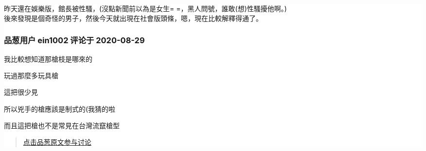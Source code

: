 昨天還在娛樂版，館長被性騷，(沒點新聞前以為是女生= =，黑人問號，誰敢(想)性騷擾他啊。)  
後來發現是個奇怪的男子，然後今天就出現在社會版頭條，嗯，現在比較解釋得通了。
        


            
### 品葱用户 **ein1002** 评论于 2020-08-29
        
我比較想知道那槍枝是哪來的  
  
玩過那麼多玩具槍  
  
這把很少見  
  
所以兇手的槍應該是制式的(我猜的啦  
  
而且這把槍也不是常見在台灣流竄槍型
        






> [点击品葱原文参与讨论](https://pincong.rocks/article/23492)


